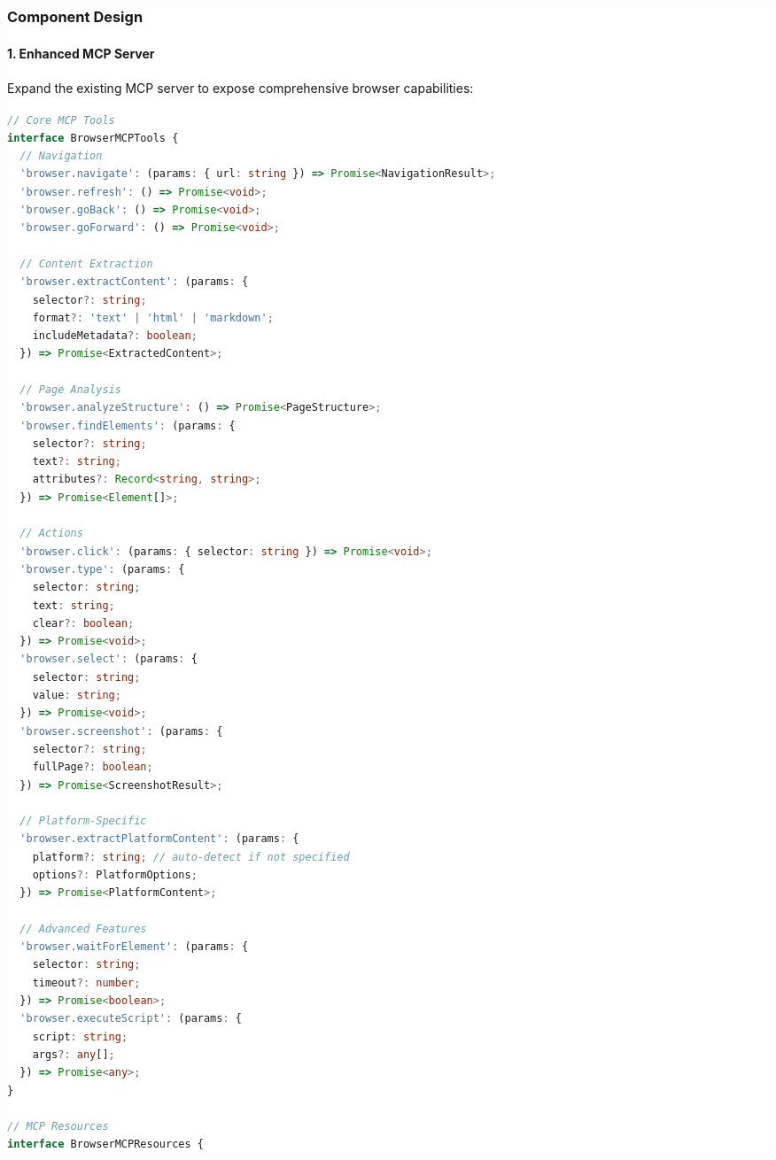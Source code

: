 ### Component Design

#### 1. Enhanced MCP Server
Expand the existing MCP server to expose comprehensive browser capabilities:

```typescript
// Core MCP Tools
interface BrowserMCPTools {
  // Navigation
  'browser.navigate': (params: { url: string }) => Promise<NavigationResult>;
  'browser.refresh': () => Promise<void>;
  'browser.goBack': () => Promise<void>;
  'browser.goForward': () => Promise<void>;
  
  // Content Extraction
  'browser.extractContent': (params: { 
    selector?: string;
    format?: 'text' | 'html' | 'markdown';
    includeMetadata?: boolean;
  }) => Promise<ExtractedContent>;
  
  // Page Analysis
  'browser.analyzeStructure': () => Promise<PageStructure>;
  'browser.findElements': (params: { 
    selector?: string;
    text?: string;
    attributes?: Record<string, string>;
  }) => Promise<Element[]>;
  
  // Actions
  'browser.click': (params: { selector: string }) => Promise<void>;
  'browser.type': (params: { 
    selector: string; 
    text: string;
    clear?: boolean;
  }) => Promise<void>;
  'browser.select': (params: { 
    selector: string;
    value: string;
  }) => Promise<void>;
  'browser.screenshot': (params: {
    selector?: string;
    fullPage?: boolean;
  }) => Promise<ScreenshotResult>;
  
  // Platform-Specific
  'browser.extractPlatformContent': (params: {
    platform?: string; // auto-detect if not specified
    options?: PlatformOptions;
  }) => Promise<PlatformContent>;
  
  // Advanced Features
  'browser.waitForElement': (params: {
    selector: string;
    timeout?: number;
  }) => Promise<boolean>;
  'browser.executeScript': (params: {
    script: string;
    args?: any[];
  }) => Promise<any>;
}

// MCP Resources
interface BrowserMCPResources {
```